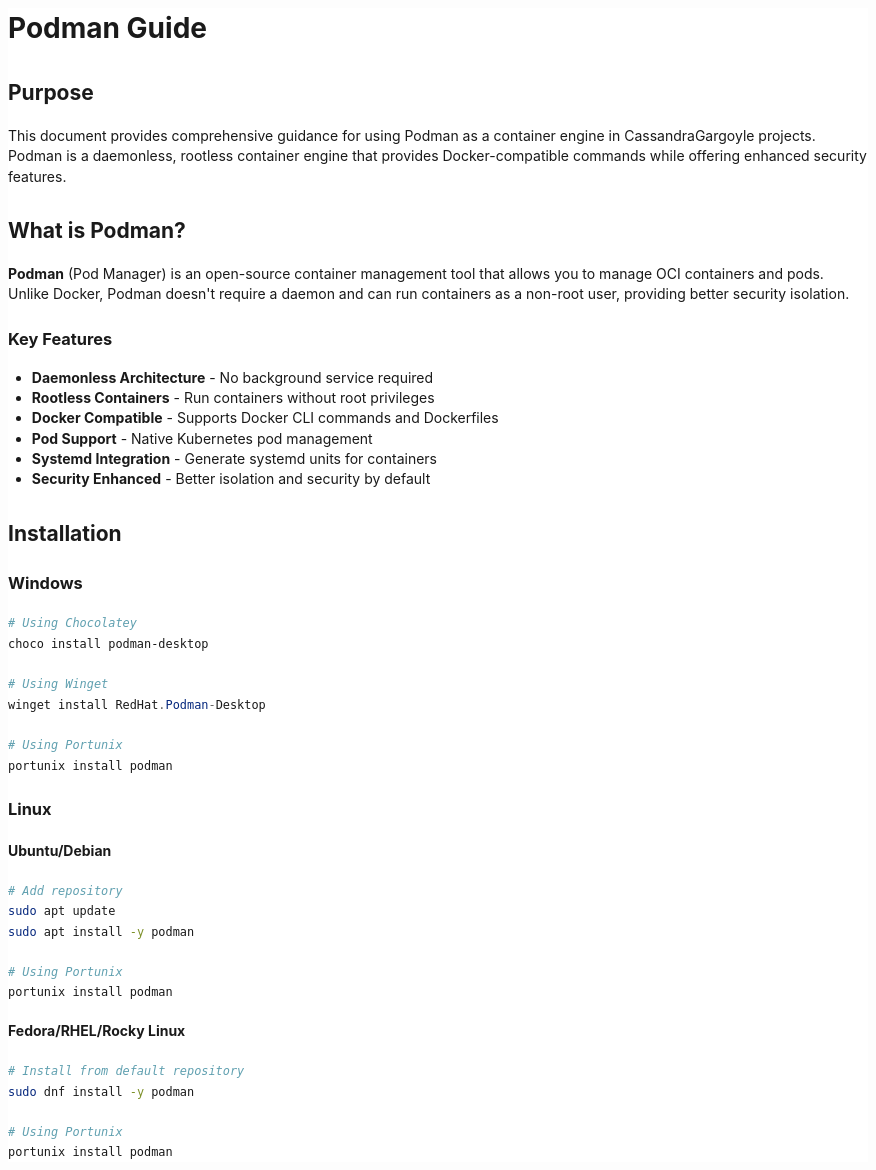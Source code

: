 # Podman Guide

## Purpose
This document provides comprehensive guidance for using Podman as a container engine in CassandraGargoyle projects. Podman is a daemonless, rootless container engine that provides Docker-compatible commands while offering enhanced security features.

## What is Podman?

**Podman** (Pod Manager) is an open-source container management tool that allows you to manage OCI containers and pods. Unlike Docker, Podman doesn't require a daemon and can run containers as a non-root user, providing better security isolation.

### Key Features
- **Daemonless Architecture** - No background service required
- **Rootless Containers** - Run containers without root privileges
- **Docker Compatible** - Supports Docker CLI commands and Dockerfiles
- **Pod Support** - Native Kubernetes pod management
- **Systemd Integration** - Generate systemd units for containers
- **Security Enhanced** - Better isolation and security by default

## Installation

### Windows
```powershell
# Using Chocolatey
choco install podman-desktop

# Using Winget
winget install RedHat.Podman-Desktop

# Using Portunix
portunix install podman
```

### Linux

#### Ubuntu/Debian
```bash
# Add repository
sudo apt update
sudo apt install -y podman

# Using Portunix
portunix install podman
```

#### Fedora/RHEL/Rocky Linux
```bash
# Install from default repository
sudo dnf install -y podman

# Using Portunix
portunix install podman
```
